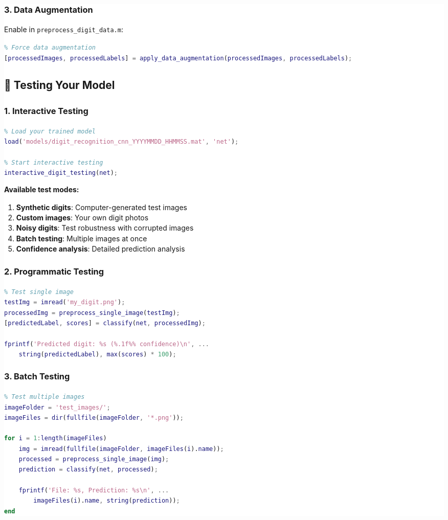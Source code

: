 ### 3. Data Augmentation

Enable in `preprocess_digit_data.m`:

```matlab
% Force data augmentation
[processedImages, processedLabels] = apply_data_augmentation(processedImages, processedLabels);
```

## 🧪 Testing Your Model

### 1. Interactive Testing

```matlab
% Load your trained model
load('models/digit_recognition_cnn_YYYYMMDD_HHMMSS.mat', 'net');

% Start interactive testing
interactive_digit_testing(net);
```

**Available test modes:**
1. **Synthetic digits**: Computer-generated test images
2. **Custom images**: Your own digit photos
3. **Noisy digits**: Test robustness with corrupted images
4. **Batch testing**: Multiple images at once
5. **Confidence analysis**: Detailed prediction analysis

### 2. Programmatic Testing

```matlab
% Test single image
testImg = imread('my_digit.png');
processedImg = preprocess_single_image(testImg);
[predictedLabel, scores] = classify(net, processedImg);

fprintf('Predicted digit: %s (%.1f%% confidence)\n', ...
    string(predictedLabel), max(scores) * 100);
```

### 3. Batch Testing

```matlab
% Test multiple images
imageFolder = 'test_images/';
imageFiles = dir(fullfile(imageFolder, '*.png'));

for i = 1:length(imageFiles)
    img = imread(fullfile(imageFolder, imageFiles(i).name));
    processed = preprocess_single_image(img);
    prediction = classify(net, processed);
    
    fprintf('File: %s, Prediction: %s\n', ...
        imageFiles(i).name, string(prediction));
end
```
